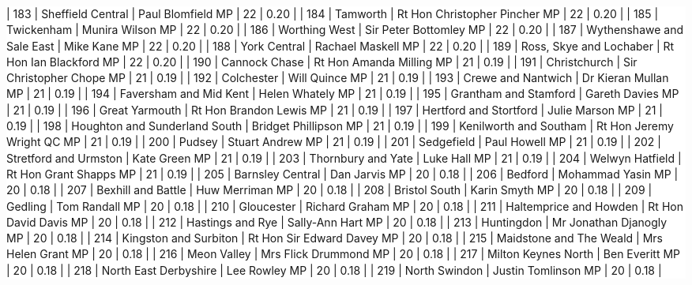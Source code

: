 | 183 | Sheffield Central | Paul Blomfield MP | 22 | 0.20 |
| 184 | Tamworth | Rt Hon Christopher Pincher MP | 22 | 0.20 |
| 185 | Twickenham | Munira Wilson MP | 22 | 0.20 |
| 186 | Worthing West | Sir Peter Bottomley MP | 22 | 0.20 |
| 187 | Wythenshawe and Sale East | Mike Kane MP | 22 | 0.20 |
| 188 | York Central | Rachael Maskell MP | 22 | 0.20 |
| 189 | Ross, Skye and Lochaber | Rt Hon Ian Blackford MP | 22 | 0.20 |
| 190 | Cannock Chase | Rt Hon Amanda Milling MP | 21 | 0.19 |
| 191 | Christchurch | Sir Christopher Chope MP | 21 | 0.19 |
| 192 | Colchester | Will Quince MP | 21 | 0.19 |
| 193 | Crewe and Nantwich | Dr Kieran Mullan MP | 21 | 0.19 |
| 194 | Faversham and Mid Kent | Helen Whately MP | 21 | 0.19 |
| 195 | Grantham and Stamford | Gareth Davies MP | 21 | 0.19 |
| 196 | Great Yarmouth | Rt Hon Brandon Lewis MP | 21 | 0.19 |
| 197 | Hertford and Stortford | Julie Marson MP | 21 | 0.19 |
| 198 | Houghton and Sunderland South | Bridget Phillipson MP | 21 | 0.19 |
| 199 | Kenilworth and Southam | Rt Hon Jeremy Wright QC MP | 21 | 0.19 |
| 200 | Pudsey | Stuart Andrew MP | 21 | 0.19 |
| 201 | Sedgefield | Paul Howell MP | 21 | 0.19 |
| 202 | Stretford and Urmston | Kate Green MP | 21 | 0.19 |
| 203 | Thornbury and Yate | Luke Hall MP | 21 | 0.19 |
| 204 | Welwyn Hatfield | Rt Hon Grant Shapps MP | 21 | 0.19 |
| 205 | Barnsley Central | Dan Jarvis MP | 20 | 0.18 |
| 206 | Bedford | Mohammad Yasin MP | 20 | 0.18 |
| 207 | Bexhill and Battle | Huw Merriman MP | 20 | 0.18 |
| 208 | Bristol South | Karin Smyth MP | 20 | 0.18 |
| 209 | Gedling | Tom Randall MP | 20 | 0.18 |
| 210 | Gloucester | Richard Graham MP | 20 | 0.18 |
| 211 | Haltemprice and Howden | Rt Hon David Davis MP | 20 | 0.18 |
| 212 | Hastings and Rye | Sally-Ann Hart MP | 20 | 0.18 |
| 213 | Huntingdon | Mr Jonathan Djanogly MP | 20 | 0.18 |
| 214 | Kingston and Surbiton | Rt Hon Sir Edward Davey MP | 20 | 0.18 |
| 215 | Maidstone and The Weald | Mrs Helen Grant MP | 20 | 0.18 |
| 216 | Meon Valley | Mrs Flick Drummond MP | 20 | 0.18 |
| 217 | Milton Keynes North | Ben Everitt MP | 20 | 0.18 |
| 218 | North East Derbyshire | Lee Rowley MP | 20 | 0.18 |
| 219 | North Swindon | Justin Tomlinson MP | 20 | 0.18 |